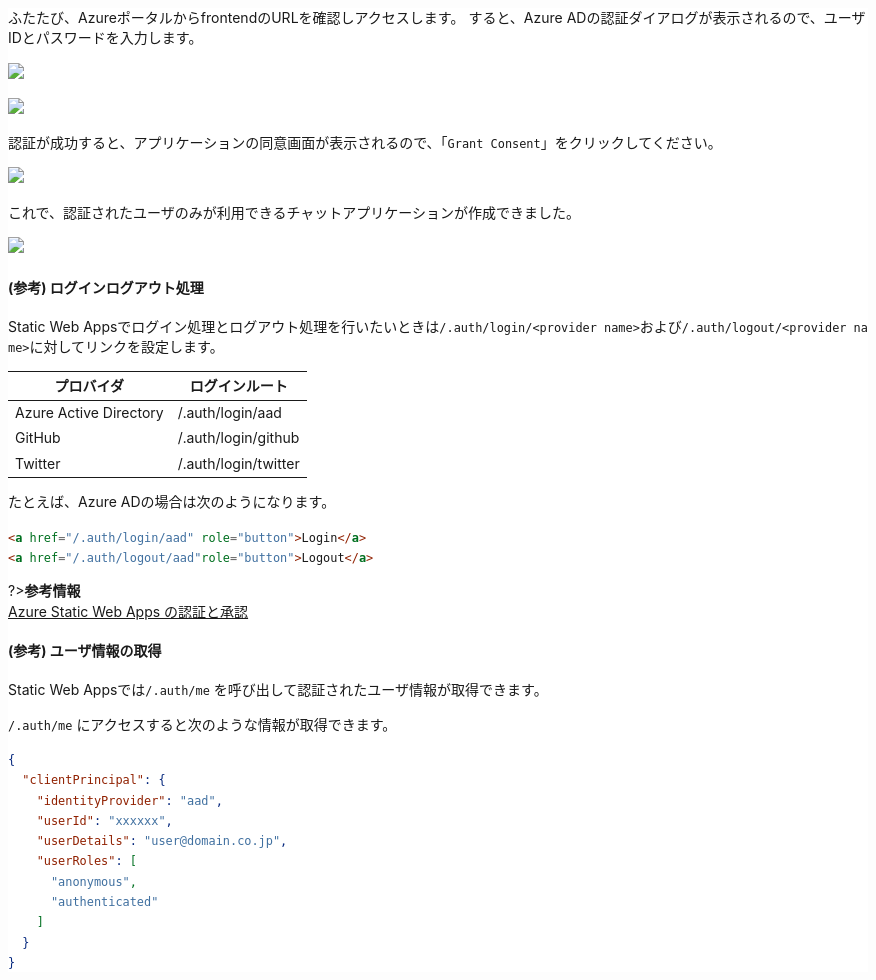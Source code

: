 ふたたび、AzureポータルからfrontendのURLを確認しアクセスします。
すると、Azure ADの認証ダイアログが表示されるので、ユーザIDとパスワードを入力します。

![](images/swa-auth2.png)

![](images/swa-auth3.png)

認証が成功すると、アプリケーションの同意画面が表示されるので、「`Grant Consent`」をクリックしてください。

![](images/swa-auth1.png)

これで、認証されたユーザのみが利用できるチャットアプリケーションが作成できました。

![](images/swa-auth4.png)



#### (参考) ログインログアウト処理

Static Web Appsでログイン処理とログアウト処理を行いたいときは`/.auth/login/<provider name>`および`/.auth/logout/<provider name>`に対してリンクを設定します。

|       プロバイダ       |    ログインルート    |
| ---------------------- | -------------------- |
| Azure Active Directory | /.auth/login/aad     |
| GitHub                 | /.auth/login/github  |
| Twitter                | /.auth/login/twitter |

たとえば、Azure ADの場合は次のようになります。
```html
<a href="/.auth/login/aad" role="button">Login</a>
<a href="/.auth/logout/aad"role="button">Logout</a>
```
?>**参考情報**<br>
 [Azure Static Web Apps の認証と承認](https://learn.microsoft.com/ja-jp/azure/static-web-apps/authentication-authorization?tabs=invitations)


#### (参考) ユーザ情報の取得
Static Web Appsでは`/.auth/me` を呼び出して認証されたユーザ情報が取得できます。

`/.auth/me` にアクセスすると次のような情報が取得できます。
```json
{
  "clientPrincipal": {
    "identityProvider": "aad",
    "userId": "xxxxxx",
    "userDetails": "user@domain.co.jp",
    "userRoles": [
      "anonymous",
      "authenticated"
    ]
  }
}
```
